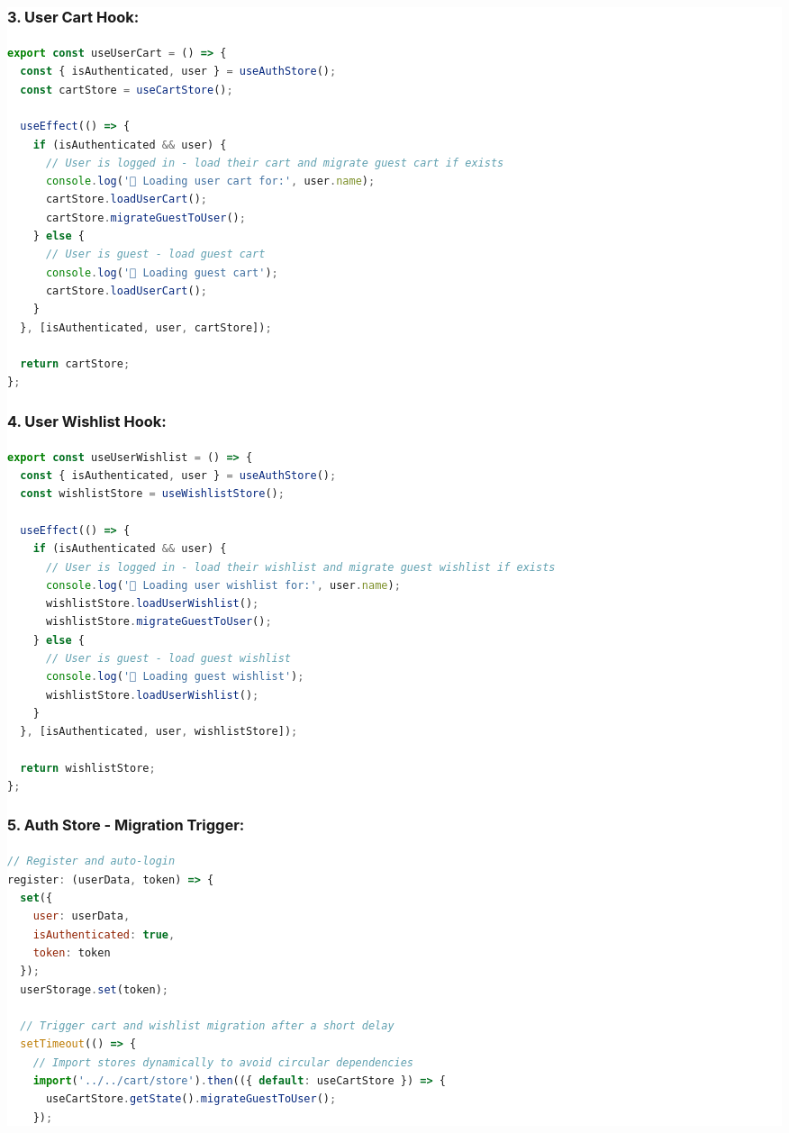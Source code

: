 ### **3. User Cart Hook:**
```javascript
export const useUserCart = () => {
  const { isAuthenticated, user } = useAuthStore();
  const cartStore = useCartStore();

  useEffect(() => {
    if (isAuthenticated && user) {
      // User is logged in - load their cart and migrate guest cart if exists
      console.log('🔄 Loading user cart for:', user.name);
      cartStore.loadUserCart();
      cartStore.migrateGuestToUser();
    } else {
      // User is guest - load guest cart
      console.log('🔄 Loading guest cart');
      cartStore.loadUserCart();
    }
  }, [isAuthenticated, user, cartStore]);

  return cartStore;
};
```

### **4. User Wishlist Hook:**
```javascript
export const useUserWishlist = () => {
  const { isAuthenticated, user } = useAuthStore();
  const wishlistStore = useWishlistStore();

  useEffect(() => {
    if (isAuthenticated && user) {
      // User is logged in - load their wishlist and migrate guest wishlist if exists
      console.log('🔄 Loading user wishlist for:', user.name);
      wishlistStore.loadUserWishlist();
      wishlistStore.migrateGuestToUser();
    } else {
      // User is guest - load guest wishlist
      console.log('🔄 Loading guest wishlist');
      wishlistStore.loadUserWishlist();
    }
  }, [isAuthenticated, user, wishlistStore]);

  return wishlistStore;
};
```

### **5. Auth Store - Migration Trigger:**
```javascript
// Register and auto-login
register: (userData, token) => {
  set({
    user: userData,
    isAuthenticated: true,
    token: token
  });
  userStorage.set(token);
  
  // Trigger cart and wishlist migration after a short delay
  setTimeout(() => {
    // Import stores dynamically to avoid circular dependencies
    import('../../cart/store').then(({ default: useCartStore }) => {
      useCartStore.getState().migrateGuestToUser();
    });
```